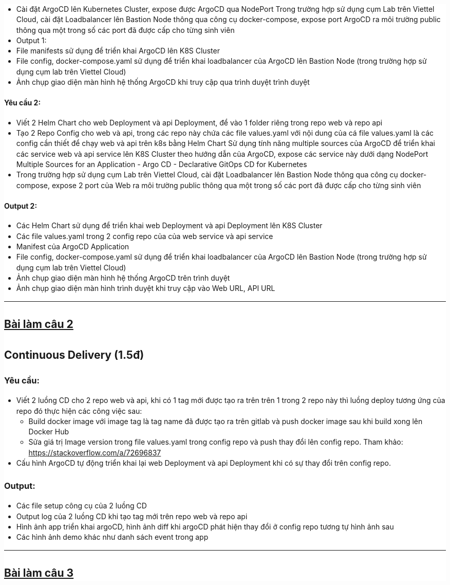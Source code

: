 - Cài đặt ArgoCD lên Kubernetes Cluster, expose được ArgoCD qua NodePort
Trong trường hợp sử dụng cụm Lab trên Viettel Cloud, cài đặt Loadbalancer lên Bastion Node thông qua công cụ docker-compose, expose port ArgoCD ra môi trường public thông qua một trong số các port đã được cấp cho từng sinh viên
- Output 1:
- File manifests sử dụng để triển khai ArgoCD lên K8S  Cluster
- File config, docker-compose.yaml sử dụng để triển khai loadbalancer của ArgoCD lên Bastion Node (trong trường hợp sử dụng cụm lab trên Viettel Cloud)
- Ảnh chụp giao diện màn hình hệ thống ArgoCD khi truy cập qua trình duyệt trình duyệt


#### Yêu cầu 2: 
- Viết 2 Helm Chart cho web Deployment và api Deployment, để vào 1 folder riêng trong repo web và repo api
- Tạo 2 Repo Config cho web và api, trong các repo này chứa các file values.yaml với nội dung của cá file values.yaml là các config cần thiết để chạy web và api trên k8s bằng Helm Chart 
Sử dụng tính năng multiple sources của ArgoCD để triển khai các service web và api service lên K8S Cluster  theo hướng dẫn của ArgoCD, expose các service này dưới dạng NodePort Multiple Sources for an Application - Argo CD - Declarative GitOps CD for Kubernetes
- Trong trường hợp sử dụng cụm Lab trên Viettel Cloud, cài đặt Loadbalancer lên Bastion Node thông qua công cụ docker-compose, expose 2 port của Web ra môi trường public thông qua một trong số các port đã được cấp cho từng sinh viên

#### Output 2:
- Các Helm Chart sử dụng để triển khai web Deployment và api Deployment lên K8S Cluster 
- Các file values.yaml trong 2 config repo của  của web service và api service
- Manifest của ArgoCD Application
- File config, docker-compose.yaml sử dụng để triển khai loadbalancer của ArgoCD lên Bastion Node (trong trường hợp sử dụng cụm lab trên Viettel Cloud)
- Ảnh chụp giao diện màn hình hệ thống ArgoCD trên trình duyệt
- Ảnh chụp giao diện màn hình trình duyệt khi truy cập vào Web URL, API URL
-------------------------------------
[Bài làm câu 2](./NoiDung/P2.md)
------------------------------------
## Continuous Delivery (1.5đ)
### Yêu cầu:
- Viết 2 luồng CD cho 2 repo web và api, khi có 1 tag mới được tạo ra trên trên 1 trong 2 repo này thì luồng deploy tương ứng của repo đó thực hiện các công việc sau:
  - Build docker image với image tag là tag name đã được tạo ra trên gitlab và push docker image sau khi build xong lên Docker Hub
  - Sửa giá trị Image version trong file values.yaml  trong config repo và push thay đổi lên config repo. Tham khảo: https://stackoverflow.com/a/72696837
- Cấu hình ArgoCD tự động triển khai lại web Deployment và api Deployment khi có sự thay đổi trên config repo.
                           
### Output:
- Các file setup công cụ của 2 luồng CD
- Output log của 2 luồng CD khi tạo tag mới trên repo web và repo api
- Hình ảnh app triển khai argoCD, hình ảnh diff khi argoCD phát hiện thay đổi ở config repo tương tự hình ảnh sau
- Các hình ảnh demo khác như danh sách event trong app
-------------------------------------
[Bài làm câu 3](./NoiDung/P3.md)
------------------------------------
